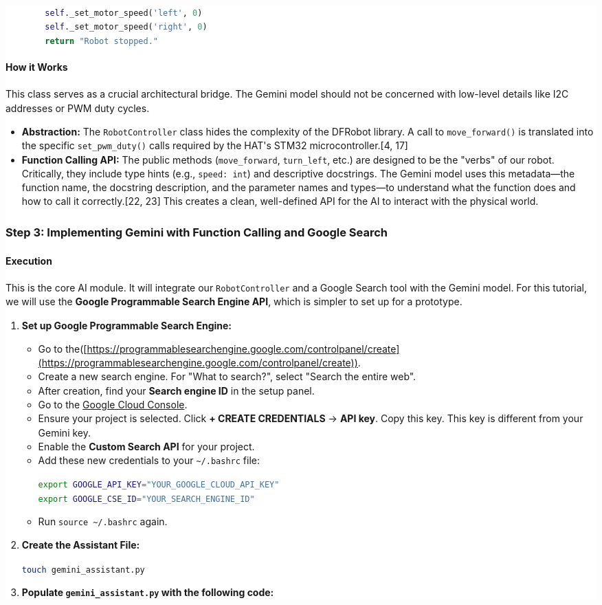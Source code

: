 ```python
        self._set_motor_speed('left', 0)
        self._set_motor_speed('right', 0)
        return "Robot stopped."

```

#### How it Works

This class serves as a crucial architectural bridge. The Gemini model should not be concerned with low-level details like I2C addresses or PWM duty cycles.

  * **Abstraction:** The `RobotController` class hides the complexity of the DFRobot library. A call to `move_forward()` is translated into the specific `set_pwm_duty()` calls required by the HAT's STM32 microcontroller.[4, 17]
  * **Function Calling API:** The public methods (`move_forward`, `turn_left`, etc.) are designed to be the "verbs" of our robot. Critically, they include type hints (e.g., `speed: int`) and descriptive docstrings. The Gemini model uses this metadata—the function name, the docstring description, and the parameter names and types—to understand what the function does and how to call it correctly.[22, 23] This creates a clean, well-defined API for the AI to interact with the physical world.

### Step 3: Implementing Gemini with Function Calling and Google Search

#### Execution

This is the core AI module. It will integrate our `RobotController` and a Google Search tool with the Gemini model. For this tutorial, we will use the **Google Programmable Search Engine API**, which is simpler to set up for a prototype.

1.  **Set up Google Programmable Search Engine:**

      * Go to the([https://programmablesearchengine.google.com/controlpanel/create](https://programmablesearchengine.google.com/controlpanel/create)).
      * Create a new search engine. For "What to search?", select "Search the entire web".
      * After creation, find your **Search engine ID** in the setup panel.
      * Go to the [Google Cloud Console](https://console.cloud.google.com/apis/credentials).
      * Ensure your project is selected. Click **+ CREATE CREDENTIALS** -\> **API key**. Copy this key. This key is different from your Gemini key.
      * Enable the **Custom Search API** for your project.
      * Add these new credentials to your `~/.bashrc` file:
        ```bash
        export GOOGLE_API_KEY="YOUR_GOOGLE_CLOUD_API_KEY"
        export GOOGLE_CSE_ID="YOUR_SEARCH_ENGINE_ID"
        ```
      * Run `source ~/.bashrc` again.

2.  **Create the Assistant File:**

    ```bash
    touch gemini_assistant.py
    ```

3.  **Populate `gemini_assistant.py` with the following code:**
